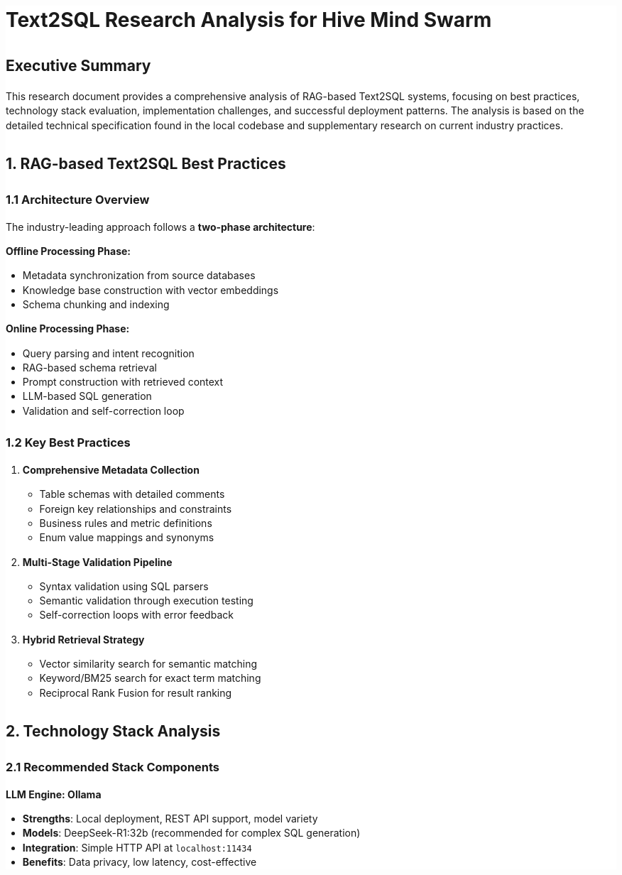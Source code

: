 # Text2SQL Research Analysis for Hive Mind Swarm

## Executive Summary

This research document provides a comprehensive analysis of RAG-based Text2SQL systems, focusing on best practices, technology stack evaluation, implementation challenges, and successful deployment patterns. The analysis is based on the detailed technical specification found in the local codebase and supplementary research on current industry practices.

## 1. RAG-based Text2SQL Best Practices

### 1.1 Architecture Overview
The industry-leading approach follows a **two-phase architecture**:

**Offline Processing Phase:**
- Metadata synchronization from source databases
- Knowledge base construction with vector embeddings
- Schema chunking and indexing

**Online Processing Phase:**
- Query parsing and intent recognition
- RAG-based schema retrieval
- Prompt construction with retrieved context
- LLM-based SQL generation
- Validation and self-correction loop

### 1.2 Key Best Practices

1. **Comprehensive Metadata Collection**
   - Table schemas with detailed comments
   - Foreign key relationships and constraints
   - Business rules and metric definitions
   - Enum value mappings and synonyms

2. **Multi-Stage Validation Pipeline**
   - Syntax validation using SQL parsers
   - Semantic validation through execution testing
   - Self-correction loops with error feedback

3. **Hybrid Retrieval Strategy**
   - Vector similarity search for semantic matching
   - Keyword/BM25 search for exact term matching
   - Reciprocal Rank Fusion for result ranking

## 2. Technology Stack Analysis

### 2.1 Recommended Stack Components

**LLM Engine: Ollama**
- **Strengths**: Local deployment, REST API support, model variety
- **Models**: DeepSeek-R1:32b (recommended for complex SQL generation)
- **Integration**: Simple HTTP API at `localhost:11434`
- **Benefits**: Data privacy, low latency, cost-effective

